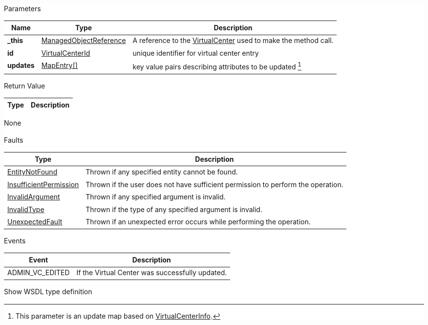 

Parameters

Name| Type| Description
---|---|---
**_this**| [ManagedObjectReference](vmodl.ManagedObjectReference.md)|  A reference to the [VirtualCenter](vdi.infrastructure.VirtualCenter.md) used to make the method call.
**id**| [VirtualCenterId](vdi.entity.VirtualCenterId.md)|  unique identifier for virtual center entry
**updates**| [MapEntry[]](vdi.util.MapEntry.md)|  key value pairs describing attributes to be updated [^209]





Return Value

Type |  Description
---|---
None



Faults

Type |  Description
---|---
[EntityNotFound](vdi.fault.EntityNotFound.md)| Thrown if any specified entity cannot be found.
[InsufficientPermission](vdi.fault.InsufficientPermission.md)| Thrown if the user does not have sufficient permission to perform the operation.
[InvalidArgument](vdi.fault.InvalidArgument.md)| Thrown if any specified argument is invalid.
[InvalidType](vdi.fault.InvalidType.md)| Thrown if the type of any specified argument is invalid.
[UnexpectedFault](vdi.fault.UnexpectedFault.md)| Thrown if an unexpected error occurs while performing the operation.



Events

Event |  Description
---|---
ADMIN_VC_EDITED|  If the Virtual Center was successfully updated.

Show WSDL type definition












 


[^209]: This parameter is an update map based on [VirtualCenterInfo](vdi.infrastructure.VirtualCenter.VirtualCenterInfo.md "VirtualCenterInfo").